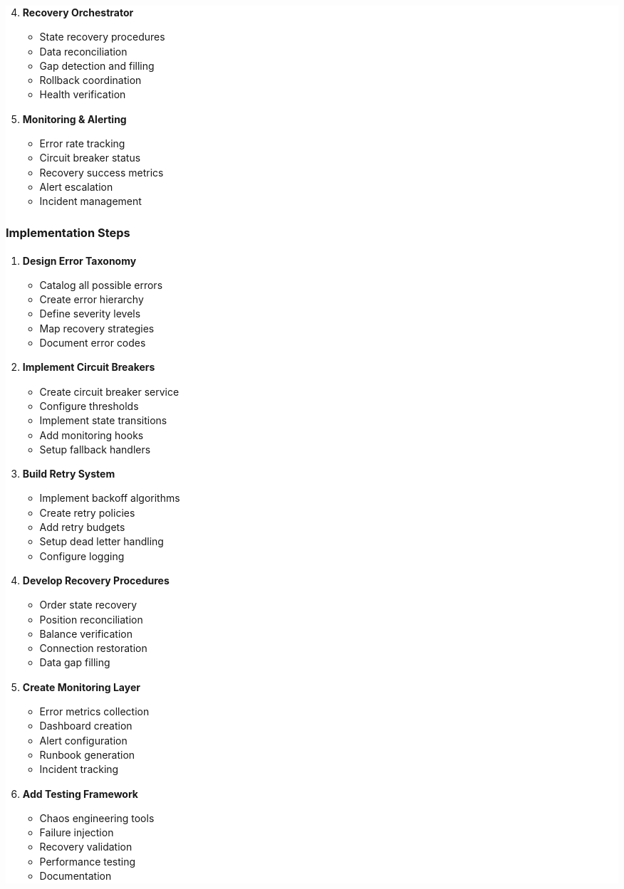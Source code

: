 4. **Recovery Orchestrator**
   - State recovery procedures
   - Data reconciliation
   - Gap detection and filling
   - Rollback coordination
   - Health verification

5. **Monitoring & Alerting**
   - Error rate tracking
   - Circuit breaker status
   - Recovery success metrics
   - Alert escalation
   - Incident management

### Implementation Steps

1. **Design Error Taxonomy**
   - Catalog all possible errors
   - Create error hierarchy
   - Define severity levels
   - Map recovery strategies
   - Document error codes

2. **Implement Circuit Breakers**
   - Create circuit breaker service
   - Configure thresholds
   - Implement state transitions
   - Add monitoring hooks
   - Setup fallback handlers

3. **Build Retry System**
   - Implement backoff algorithms
   - Create retry policies
   - Add retry budgets
   - Setup dead letter handling
   - Configure logging

4. **Develop Recovery Procedures**
   - Order state recovery
   - Position reconciliation
   - Balance verification
   - Connection restoration
   - Data gap filling

5. **Create Monitoring Layer**
   - Error metrics collection
   - Dashboard creation
   - Alert configuration
   - Runbook generation
   - Incident tracking

6. **Add Testing Framework**
   - Chaos engineering tools
   - Failure injection
   - Recovery validation
   - Performance testing
   - Documentation

